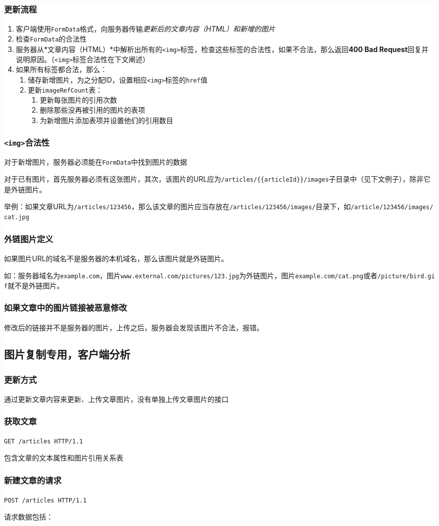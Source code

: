 ### 更新流程

1. 客户端使用`FormData`格式，向服务器传输*更新后的文章内容（HTML）*和*新增的图片*
2. 检查`FormData`的合法性
3. 服务器从*文章内容（HTML）*中解析出所有的`<img>`标签，检查这些标签的合法性，如果不合法，那么返回**400 Bad Request**回复并说明原因。（`<img>`标签合法性在下文阐述）
4. 如果所有标签都合法，那么：
   1. 储存新增图片，为之分配ID，设置相应`<img>`标签的`href`值
   2. 更新`imageRefCount`表：
      1. 更新每张图片的引用次数
      2. 删除那些没再被引用的图片的表项
      3. 为新增图片添加表项并设置他们的引用数目

### `<img>`合法性

对于新增图片，服务器必须能在`FormData`中找到图片的数据

对于已有图片，首先服务器必须有这张图片，其次，该图片的URL应为`/articles/{{articleId}}/images`子目录中（见下文例子），除非它是外链图片。

举例：如果文章URL为`/articles/123456`，那么该文章的图片应当存放在`/articles/123456/images/`目录下，如`/article/123456/images/cat.jpg`

### 外链图片定义

如果图片URL的域名不是服务器的本机域名，那么该图片就是外链图片。

如：服务器域名为`example.com`，图片`www.external.com/pictures/123.jpg`为外链图片，图片`example.com/cat.png`或者`/picture/bird.gif`就不是外链图片。

### 如果文章中的图片链接被恶意修改

修改后的链接并不是服务器的图片，上传之后，服务器会发现该图片不合法，报错。

## 图片复制专用，客户端分析

### 更新方式

通过更新文章内容来更新、上传文章图片，没有单独上传文章图片的接口

### 获取文章

```
GET /articles HTTP/1.1
```

包含文章的文本属性和图片引用关系表

### 新建文章的请求

```
POST /articles HTTP/1.1
```

请求数据包括：
